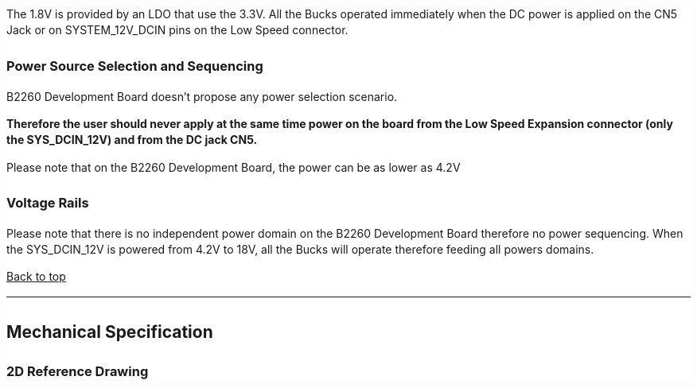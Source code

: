 The 1.8V is provided by an LDO that use the 3.3V. All the Bucks operated immediately when the DC power is applied on the CN5 Jack or on SYSTEM_12V_DCIN pins on the Low Speed connector.

### Power Source Selection and Sequencing
B2260 Development Board doesn’t propose any power selection scenario.

**Therefore the user should never apply at the same time power on the board from the Low Speed Expansion connector (only the SYS_DCIN_12V) and from the DC jack CN5.**

Please note that on the B2260 Development Board, the power can be as lower as 4.2V

### Voltage Rails
Please note that there is no independent power domain on the B2260 Development Board therefore no power sequencing. When the SYS_DCIN_12V is powered from 4.2V to 18V, all the Bucks will operate therefore feeding all powers domains.

[Back to top]()

***

## Mechanical Specification
### 2D Reference Drawing